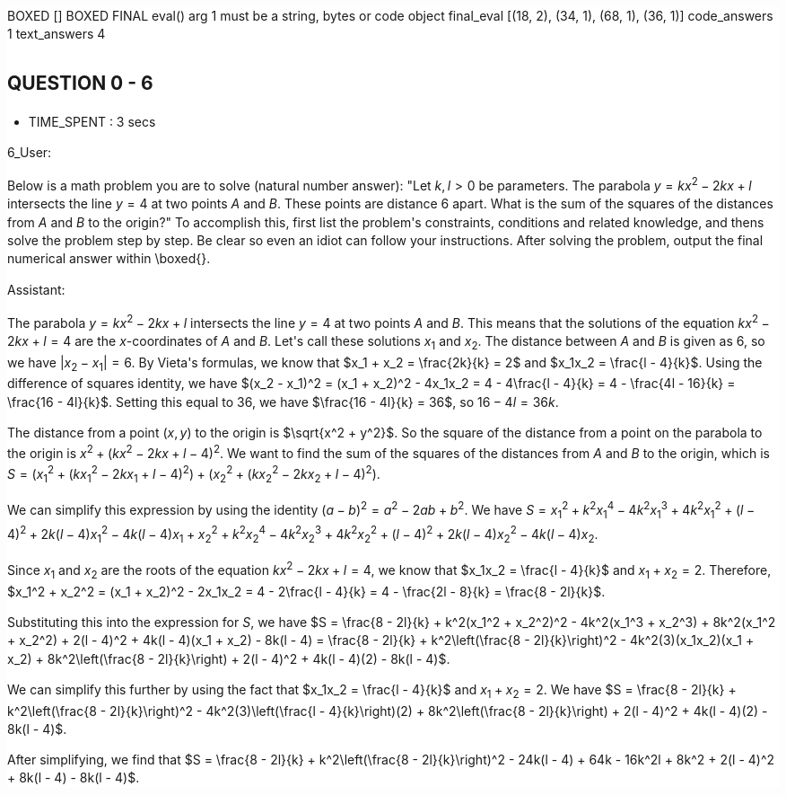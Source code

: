 BOXED []
BOXED FINAL 
eval() arg 1 must be a string, bytes or code object final_eval
[(18, 2), (34, 1), (68, 1), (36, 1)]
code_answers 1 text_answers 4



## QUESTION 0 - 6 
- TIME_SPENT : 3 secs

6_User:

Below is a math problem you are to solve (natural number answer):
"Let $k, l > 0$ be parameters. The parabola $y = kx^2 - 2kx + l$ intersects the line $y = 4$ at two points $A$ and $B$. These points are distance 6 apart. What is the sum of the squares of the distances from $A$ and $B$ to the origin?"
To accomplish this, first list the problem's constraints, conditions and related knowledge, and thens solve the problem step by step. Be clear so even an idiot can follow your instructions. After solving the problem, output the final numerical answer within \boxed{}.

Assistant:

 The parabola $y = kx^2 - 2kx + l$ intersects the line $y = 4$ at two points $A$ and $B$. This means that the solutions of the equation $kx^2 - 2kx + l = 4$ are the $x$-coordinates of $A$ and $B$. Let's call these solutions $x_1$ and $x_2$. The distance between $A$ and $B$ is given as $6$, so we have $|x_2 - x_1| = 6$. By Vieta's formulas, we know that $x_1 + x_2 = \frac{2k}{k} = 2$ and $x_1x_2 = \frac{l - 4}{k}$. Using the difference of squares identity, we have $(x_2 - x_1)^2 = (x_1 + x_2)^2 - 4x_1x_2 = 4 - 4\frac{l - 4}{k} = 4 - \frac{4l - 16}{k} = \frac{16 - 4l}{k}$. Setting this equal to $36$, we have $\frac{16 - 4l}{k} = 36$, so $16 - 4l = 36k$.

The distance from a point $(x, y)$ to the origin is $\sqrt{x^2 + y^2}$. So the square of the distance from a point on the parabola to the origin is $x^2 + (kx^2 - 2kx + l - 4)^2$. We want to find the sum of the squares of the distances from $A$ and $B$ to the origin, which is $S = (x_1^2 + (kx_1^2 - 2kx_1 + l - 4)^2) + (x_2^2 + (kx_2^2 - 2kx_2 + l - 4)^2)$.

We can simplify this expression by using the identity $(a - b)^2 = a^2 - 2ab + b^2$. We have $S = x_1^2 + k^2x_1^4 - 4k^2x_1^3 + 4k^2x_1^2 + (l - 4)^2 + 2k(l - 4)x_1^2 - 4k(l - 4)x_1 + x_2^2 + k^2x_2^4 - 4k^2x_2^3 + 4k^2x_2^2 + (l - 4)^2 + 2k(l - 4)x_2^2 - 4k(l - 4)x_2$.

Since $x_1$ and $x_2$ are the roots of the equation $kx^2 - 2kx + l = 4$, we know that $x_1x_2 = \frac{l - 4}{k}$ and $x_1 + x_2 = 2$. Therefore, $x_1^2 + x_2^2 = (x_1 + x_2)^2 - 2x_1x_2 = 4 - 2\frac{l - 4}{k} = 4 - \frac{2l - 8}{k} = \frac{8 - 2l}{k}$.

Substituting this into the expression for $S$, we have $S = \frac{8 - 2l}{k} + k^2(x_1^2 + x_2^2)^2 - 4k^2(x_1^3 + x_2^3) + 8k^2(x_1^2 + x_2^2) + 2(l - 4)^2 + 4k(l - 4)(x_1 + x_2) - 8k(l - 4) = \frac{8 - 2l}{k} + k^2\left(\frac{8 - 2l}{k}\right)^2 - 4k^2(3)(x_1x_2)(x_1 + x_2) + 8k^2\left(\frac{8 - 2l}{k}\right) + 2(l - 4)^2 + 4k(l - 4)(2) - 8k(l - 4)$.

We can simplify this further by using the fact that $x_1x_2 = \frac{l - 4}{k}$ and $x_1 + x_2 = 2$. We have $S = \frac{8 - 2l}{k} + k^2\left(\frac{8 - 2l}{k}\right)^2 - 4k^2(3)\left(\frac{l - 4}{k}\right)(2) + 8k^2\left(\frac{8 - 2l}{k}\right) + 2(l - 4)^2 + 4k(l - 4)(2) - 8k(l - 4)$.

After simplifying, we find that $S = \frac{8 - 2l}{k} + k^2\left(\frac{8 - 2l}{k}\right)^2 - 24k(l - 4) + 64k - 16k^2l + 8k^2 + 2(l - 4)^2 + 8k(l - 4) - 8k(l - 4)$.
